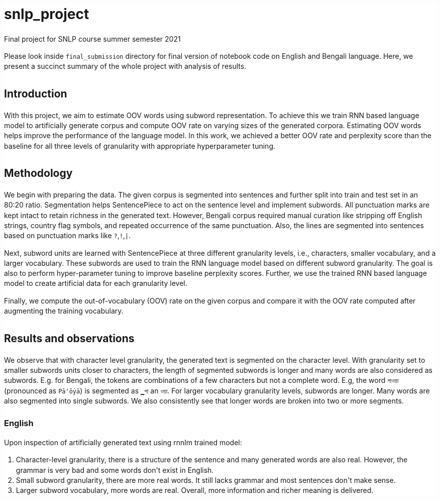 # snlp_project
Final project for SNLP course summer semester 2021

Please look inside `final_submission` directory for final version of notebook code on English and Bengali language. Here, we present a succinct summary of the whole project with analysis of results.

## Introduction
With this project, we aim to estimate OOV words using subword representation. To achieve this we train RNN based language model to artificially generate corpus and compute OOV rate on varying sizes of the generated corpora. Estimating OOV words helps improve the performance of the language model. In this work, we achieved a better OOV rate and perplexity score than the baseline for all three levels of granularity with appropriate hyperparameter tuning.

## Methodology
We begin with preparing the data. The given corpus is segmented into sentences and further split into train and test set in an 80:20 ratio. Segmentation helps SentencePiece to act on the sentence level and implement subwords. All punctuation marks are kept intact to retain richness in the generated text. However, Bengali corpus required manual curation like stripping off English strings, country flag symbols, and repeated occurrence of the same punctuation. Also, the lines are segmented into sentences based on punctuation marks like `?`,`!`,`|`. <br>

Next, subword units are learned with SentencePiece at three different granularity levels, i.e., characters, smaller vocabulary, and a larger vocabulary. These subwords are used to train the RNN language model based on different subword granularity. The goal is also to perform hyper-parameter tuning to improve baseline perplexity scores.
Further, we use the trained RNN based language model to create artificial data for each granularity level. <br>

Finally, we compute the out-of-vocabulary (OOV) rate on the given corpus and compare it with the OOV rate computed after augmenting the training vocabulary.

## Results and observations
We observe that with character level granularity, the generated text is segmented on the character level. With granularity set to smaller subwords units closer to characters, the length of segmented subwords is longer and many words are also considered as subwords. E.g. for Bengali, the tokens are combinations of a few characters but not a complete word. E.g, the word `পাওয়া` (pronounced as `Pā'ōẏā`) is segmented as `▁পা` an `ওয়া`. For larger vocabulary granularity levels,  subwords are longer. Many words are also segmented into single subwords. We also consistently see that longer words are broken into two or more segments.


### English
Upon inspection of artificially generated text using rnnlm trained model:
1. Character-level granularity, there is a structure of the sentence and many generated words are also real. However, the grammar is very bad and some words don't exist in English.
2. Small subword granularity, there are more real words. It still lacks grammar and most sentences don't make sense.
3. Larger subword vocabulary, more words are real. Overall, more information and richer meaning is delivered.
